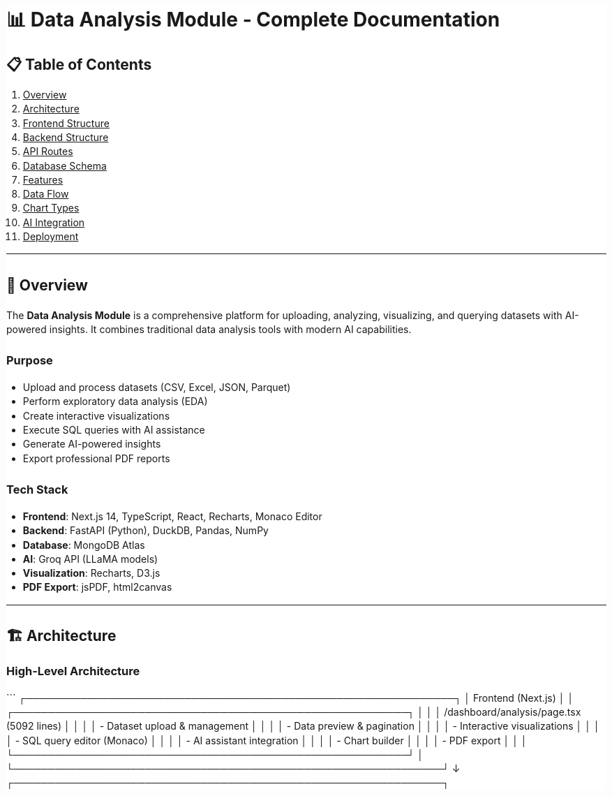 # 📊 Data Analysis Module - Complete Documentation

## 📋 Table of Contents
1. [Overview](#overview)
2. [Architecture](#architecture)
3. [Frontend Structure](#frontend-structure)
4. [Backend Structure](#backend-structure)
5. [API Routes](#api-routes)
6. [Database Schema](#database-schema)
7. [Features](#features)
8. [Data Flow](#data-flow)
9. [Chart Types](#chart-types)
10. [AI Integration](#ai-integration)
11. [Deployment](#deployment)

---

## 🎯 Overview

The **Data Analysis Module** is a comprehensive platform for uploading, analyzing, visualizing, and querying datasets with AI-powered insights. It combines traditional data analysis tools with modern AI capabilities.

### Purpose
- Upload and process datasets (CSV, Excel, JSON, Parquet)
- Perform exploratory data analysis (EDA)
- Create interactive visualizations
- Execute SQL queries with AI assistance
- Generate AI-powered insights
- Export professional PDF reports

### Tech Stack
- **Frontend**: Next.js 14, TypeScript, React, Recharts, Monaco Editor
- **Backend**: FastAPI (Python), DuckDB, Pandas, NumPy
- **Database**: MongoDB Atlas
- **AI**: Groq API (LLaMA models)
- **Visualization**: Recharts, D3.js
- **PDF Export**: jsPDF, html2canvas

---

## 🏗️ Architecture

### High-Level Architecture

\`\`\`
┌──────────────────────────────────────────────────────────────┐
│                    Frontend (Next.js)                         │
│  ┌─────────────────────────────────────────────────────────┐ │
│  │  /dashboard/analysis/page.tsx (5092 lines)              │ │
│  │  - Dataset upload & management                          │ │
│  │  - Data preview & pagination                            │ │
│  │  - Interactive visualizations                           │ │
│  │  - SQL query editor (Monaco)                            │ │
│  │  - AI assistant integration                             │ │
│  │  - Chart builder                                        │ │
│  │  - PDF export                                           │ │
│  └─────────────────────────────────────────────────────────┘ │
└──────────────────────────────────────────────────────────────┘
                            ↓
┌──────────────────────────────────────────────────────────────┐
